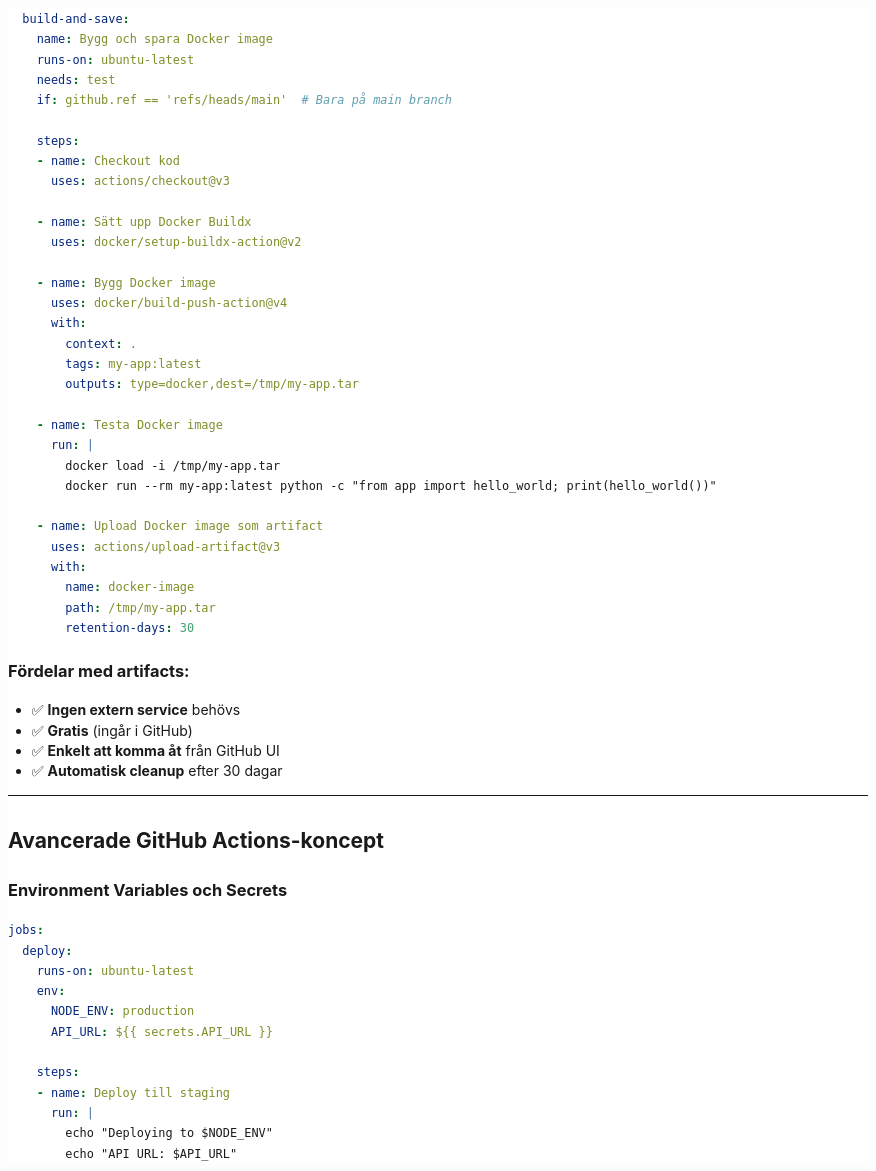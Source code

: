 ```yaml
  build-and-save:
    name: Bygg och spara Docker image
    runs-on: ubuntu-latest
    needs: test
    if: github.ref == 'refs/heads/main'  # Bara på main branch
    
    steps:
    - name: Checkout kod
      uses: actions/checkout@v3
    
    - name: Sätt upp Docker Buildx
      uses: docker/setup-buildx-action@v2
    
    - name: Bygg Docker image
      uses: docker/build-push-action@v4
      with:
        context: .
        tags: my-app:latest
        outputs: type=docker,dest=/tmp/my-app.tar
    
    - name: Testa Docker image
      run: |
        docker load -i /tmp/my-app.tar
        docker run --rm my-app:latest python -c "from app import hello_world; print(hello_world())"
    
    - name: Upload Docker image som artifact
      uses: actions/upload-artifact@v3
      with:
        name: docker-image
        path: /tmp/my-app.tar
        retention-days: 30
```

### Fördelar med artifacts:
- ✅ **Ingen extern service** behövs
- ✅ **Gratis** (ingår i GitHub)
- ✅ **Enkelt att komma åt** från GitHub UI
- ✅ **Automatisk cleanup** efter 30 dagar

---

## Avancerade GitHub Actions-koncept

### Environment Variables och Secrets
```yaml
jobs:
  deploy:
    runs-on: ubuntu-latest
    env:
      NODE_ENV: production
      API_URL: ${{ secrets.API_URL }}
    
    steps:
    - name: Deploy till staging
      run: |
        echo "Deploying to $NODE_ENV"
        echo "API URL: $API_URL"
```
